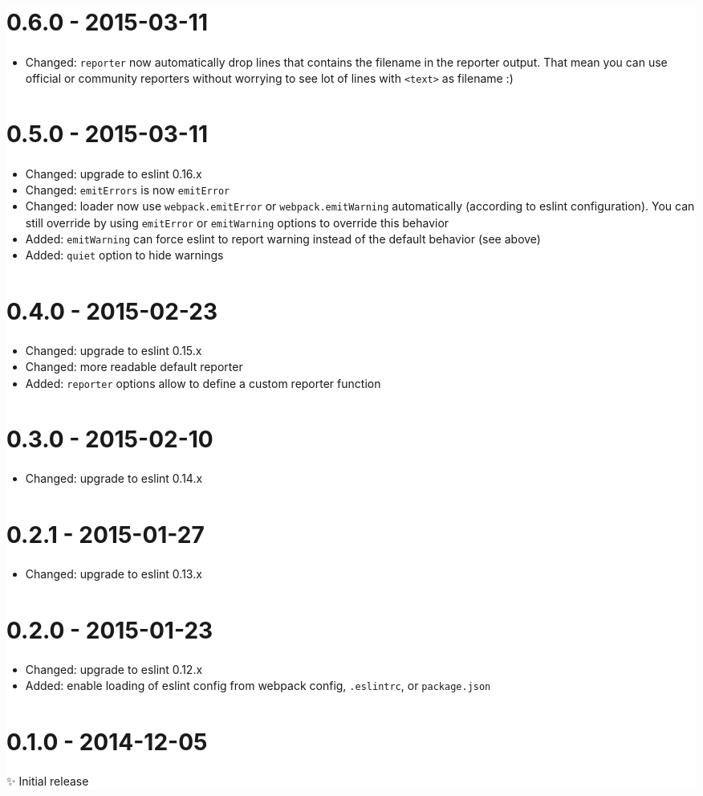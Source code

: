 # 0.6.0 - 2015-03-11

- Changed: `reporter` now automatically drop lines that contains the filename in
  the reporter output.
  That mean you can use official or community reporters without worrying to see
  lot of lines with `<text>` as filename :)

# 0.5.0 - 2015-03-11

- Changed: upgrade to eslint 0.16.x
- Changed: `emitErrors` is now `emitError`
- Changed: loader now use `webpack.emitError` or `webpack.emitWarning`
  automatically (according to eslint configuration).
  You can still override by using `emitError` or `emitWarning` options to override
  this behavior
- Added: `emitWarning` can force eslint to report warning instead of the default
  behavior (see above)
- Added: `quiet` option to hide warnings

# 0.4.0 - 2015-02-23

- Changed: upgrade to eslint 0.15.x
- Changed: more readable default reporter
- Added: `reporter` options allow to define a custom reporter function

# 0.3.0 - 2015-02-10

- Changed: upgrade to eslint 0.14.x

# 0.2.1 - 2015-01-27

- Changed: upgrade to eslint 0.13.x

# 0.2.0 - 2015-01-23

- Changed: upgrade to eslint 0.12.x
- Added: enable loading of eslint config from webpack config, `.eslintrc`, or
  `package.json`

# 0.1.0 - 2014-12-05

✨ Initial release
